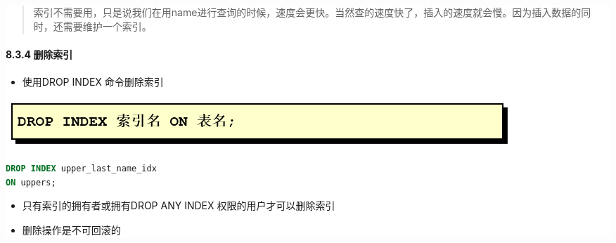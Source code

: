 > 索引不需要用，只是说我们在用name进行查询的时候，速度会更快。当然查的速度快了，插入的速度就会慢。因为插入数据的同时，还需要维护一个索引。

#### 8.3.4 删除索引

- 使用DROP INDEX 命令删除索引

![1555432228122](SQL开发.assets/1555432228122.png)

```sql
DROP INDEX upper_last_name_idx
ON uppers;
```

- 只有索引的拥有者或拥有DROP ANY INDEX 权限的用户才可以删除索引

- 删除操作是不可回滚的